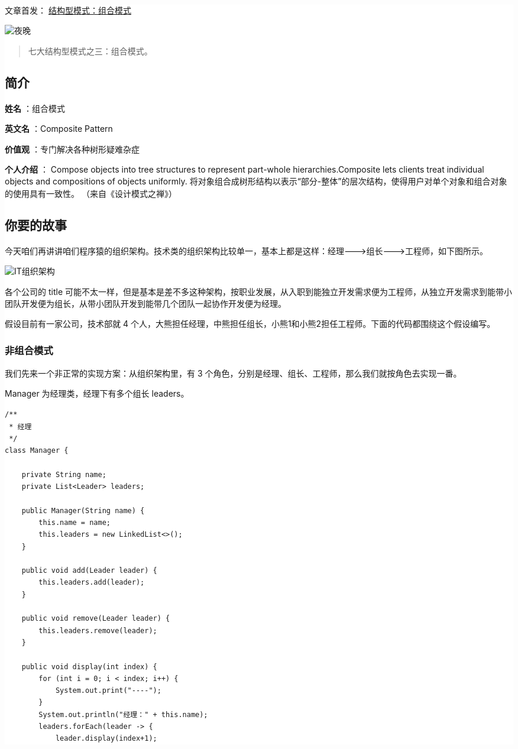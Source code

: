 文章首发：
[结构型模式：组合模式](https://mp.weixin.qq.com/s/Vo5hW-fYCRuMeFSF2RVXtg)

![夜晚](http://www.liebrother.com/upload/480636e6fcba4e6ca50e93716cabdb87_0025_01.jpg) 

> 七大结构型模式之三：组合模式。

## 简介

**姓名** ：组合模式

**英文名** ：Composite Pattern

**价值观** ：专门解决各种树形疑难杂症

**个人介绍** ：
Compose objects into tree structures to represent part-whole hierarchies.Composite lets clients treat individual objects and compositions of objects uniformly.
将对象组合成树形结构以表示“部分-整体”的层次结构，使得用户对单个对象和组合对象的使用具有一致性。
（来自《设计模式之禅》）

## 你要的故事

今天咱们再讲讲咱们程序猿的组织架构。技术类的组织架构比较单一，基本上都是这样：经理--->组长--->工程师，如下图所示。

![IT组织架构](http://www.liebrother.com/upload/6308bb60a3284f098507e4098fc119f5_0025_02.jpg) 

各个公司的 title 可能不太一样，但是基本是差不多这种架构，按职业发展，从入职到能独立开发需求便为工程师，从独立开发需求到能带小团队开发便为组长，从带小团队开发到能带几个团队一起协作开发便为经理。

假设目前有一家公司，技术部就 4 个人，大熊担任经理，中熊担任组长，小熊1和小熊2担任工程师。下面的代码都围绕这个假设编写。

### 非组合模式

我们先来一个非正常的实现方案：从组织架构里，有 3 个角色，分别是经理、组长、工程师，那么我们就按角色去实现一番。

Manager 为经理类，经理下有多个组长 leaders。
```
/**
 * 经理
 */
class Manager {

    private String name;
    private List<Leader> leaders;

    public Manager(String name) {
        this.name = name;
        this.leaders = new LinkedList<>();
    }

    public void add(Leader leader) {
        this.leaders.add(leader);
    }

    public void remove(Leader leader) {
        this.leaders.remove(leader);
    }

    public void display(int index) {
        for (int i = 0; i < index; i++) {
            System.out.print("----");
        }
        System.out.println("经理：" + this.name);
        leaders.forEach(leader -> {
            leader.display(index+1);
```